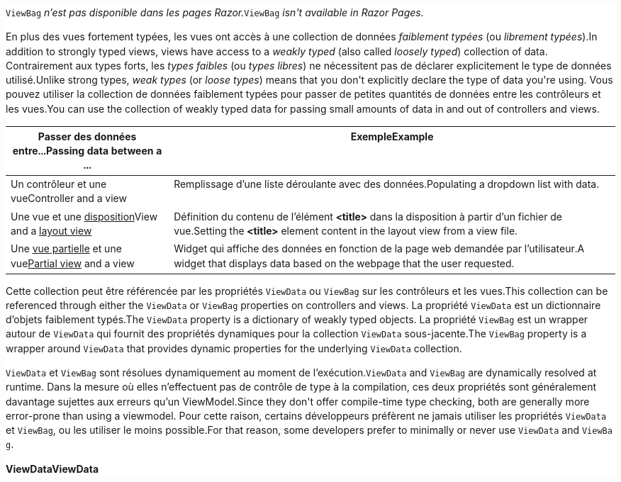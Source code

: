 <span data-ttu-id="039b7-213">`ViewBag` *n’est pas disponible dans les pages Razor.*</span><span class="sxs-lookup"><span data-stu-id="039b7-213">`ViewBag` *isn't available in Razor Pages.*</span></span>

<span data-ttu-id="039b7-214">En plus des vues fortement typées, les vues ont accès à une collection de données *faiblement typées* (ou *librement typées*).</span><span class="sxs-lookup"><span data-stu-id="039b7-214">In addition to strongly typed views, views have access to a *weakly typed* (also called *loosely typed*) collection of data.</span></span> <span data-ttu-id="039b7-215">Contrairement aux types forts, les *types faibles* (ou *types libres*) ne nécessitent pas de déclarer explicitement le type de données utilisé.</span><span class="sxs-lookup"><span data-stu-id="039b7-215">Unlike strong types, *weak types* (or *loose types*) means that you don't explicitly declare the type of data you're using.</span></span> <span data-ttu-id="039b7-216">Vous pouvez utiliser la collection de données faiblement typées pour passer de petites quantités de données entre les contrôleurs et les vues.</span><span class="sxs-lookup"><span data-stu-id="039b7-216">You can use the collection of weakly typed data for passing small amounts of data in and out of controllers and views.</span></span>

| <span data-ttu-id="039b7-217">Passer des données entre...</span><span class="sxs-lookup"><span data-stu-id="039b7-217">Passing data between a ...</span></span>                        | <span data-ttu-id="039b7-218">Exemple</span><span class="sxs-lookup"><span data-stu-id="039b7-218">Example</span></span>                                                                        |
| ------------------------------------------------- | ------------------------------------------------------------------------------ |
| <span data-ttu-id="039b7-219">Un contrôleur et une vue</span><span class="sxs-lookup"><span data-stu-id="039b7-219">Controller and a view</span></span>                             | <span data-ttu-id="039b7-220">Remplissage d’une liste déroulante avec des données.</span><span class="sxs-lookup"><span data-stu-id="039b7-220">Populating a dropdown list with data.</span></span>                                          |
| <span data-ttu-id="039b7-221">Une vue et une [disposition](xref:mvc/views/layout)</span><span class="sxs-lookup"><span data-stu-id="039b7-221">View and a [layout view](xref:mvc/views/layout)</span></span>   | <span data-ttu-id="039b7-222">Définition du contenu de l’élément **\<title>** dans la disposition à partir d’un fichier de vue.</span><span class="sxs-lookup"><span data-stu-id="039b7-222">Setting the **\<title>** element content in the layout view from a view file.</span></span>  |
| <span data-ttu-id="039b7-223">Une [vue partielle](xref:mvc/views/partial) et une vue</span><span class="sxs-lookup"><span data-stu-id="039b7-223">[Partial view](xref:mvc/views/partial) and a view</span></span> | <span data-ttu-id="039b7-224">Widget qui affiche des données en fonction de la page web demandée par l’utilisateur.</span><span class="sxs-lookup"><span data-stu-id="039b7-224">A widget that displays data based on the webpage that the user requested.</span></span>      |

<span data-ttu-id="039b7-225">Cette collection peut être référencée par les propriétés `ViewData` ou `ViewBag` sur les contrôleurs et les vues.</span><span class="sxs-lookup"><span data-stu-id="039b7-225">This collection can be referenced through either the `ViewData` or `ViewBag` properties on controllers and views.</span></span> <span data-ttu-id="039b7-226">La propriété `ViewData` est un dictionnaire d’objets faiblement typés.</span><span class="sxs-lookup"><span data-stu-id="039b7-226">The `ViewData` property is a dictionary of weakly typed objects.</span></span> <span data-ttu-id="039b7-227">La propriété `ViewBag` est un wrapper autour de `ViewData` qui fournit des propriétés dynamiques pour la collection `ViewData` sous-jacente.</span><span class="sxs-lookup"><span data-stu-id="039b7-227">The `ViewBag` property is a wrapper around `ViewData` that provides dynamic properties for the underlying `ViewData` collection.</span></span>

<span data-ttu-id="039b7-228">`ViewData` et `ViewBag` sont résolues dynamiquement au moment de l’exécution.</span><span class="sxs-lookup"><span data-stu-id="039b7-228">`ViewData` and `ViewBag` are dynamically resolved at runtime.</span></span> <span data-ttu-id="039b7-229">Dans la mesure où elles n’effectuent pas de contrôle de type à la compilation, ces deux propriétés sont généralement davantage sujettes aux erreurs qu’un ViewModel.</span><span class="sxs-lookup"><span data-stu-id="039b7-229">Since they don't offer compile-time type checking, both are generally more error-prone than using a viewmodel.</span></span> <span data-ttu-id="039b7-230">Pour cette raison, certains développeurs préfèrent ne jamais utiliser les propriétés `ViewData` et `ViewBag`, ou les utiliser le moins possible.</span><span class="sxs-lookup"><span data-stu-id="039b7-230">For that reason, some developers prefer to minimally or never use `ViewData` and `ViewBag`.</span></span>

<a name="VD"></a>

<span data-ttu-id="039b7-231">**ViewData**</span><span class="sxs-lookup"><span data-stu-id="039b7-231">**ViewData**</span></span>
